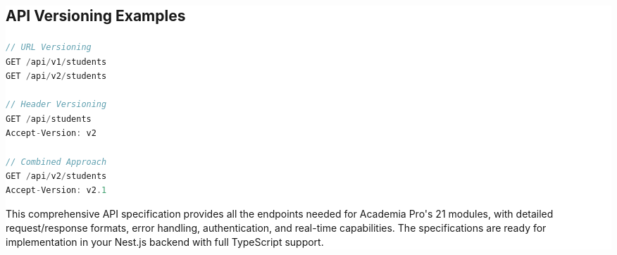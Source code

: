 ## API Versioning Examples

```typescript
// URL Versioning
GET /api/v1/students
GET /api/v2/students

// Header Versioning
GET /api/students
Accept-Version: v2

// Combined Approach
GET /api/v2/students
Accept-Version: v2.1
```

This comprehensive API specification provides all the endpoints needed for Academia Pro's 21 modules, with detailed request/response formats, error handling, authentication, and real-time capabilities. The specifications are ready for implementation in your Nest.js backend with full TypeScript support.